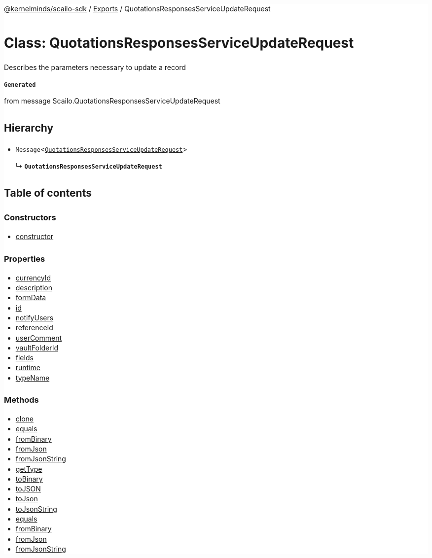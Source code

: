 [@kernelminds/scailo-sdk](../README.md) / [Exports](../modules.md) / QuotationsResponsesServiceUpdateRequest

# Class: QuotationsResponsesServiceUpdateRequest

Describes the parameters necessary to update a record

**`Generated`**

from message Scailo.QuotationsResponsesServiceUpdateRequest

## Hierarchy

- `Message`\<[`QuotationsResponsesServiceUpdateRequest`](QuotationsResponsesServiceUpdateRequest.md)\>

  ↳ **`QuotationsResponsesServiceUpdateRequest`**

## Table of contents

### Constructors

- [constructor](QuotationsResponsesServiceUpdateRequest.md#constructor)

### Properties

- [currencyId](QuotationsResponsesServiceUpdateRequest.md#currencyid)
- [description](QuotationsResponsesServiceUpdateRequest.md#description)
- [formData](QuotationsResponsesServiceUpdateRequest.md#formdata)
- [id](QuotationsResponsesServiceUpdateRequest.md#id)
- [notifyUsers](QuotationsResponsesServiceUpdateRequest.md#notifyusers)
- [referenceId](QuotationsResponsesServiceUpdateRequest.md#referenceid)
- [userComment](QuotationsResponsesServiceUpdateRequest.md#usercomment)
- [vaultFolderId](QuotationsResponsesServiceUpdateRequest.md#vaultfolderid)
- [fields](QuotationsResponsesServiceUpdateRequest.md#fields)
- [runtime](QuotationsResponsesServiceUpdateRequest.md#runtime)
- [typeName](QuotationsResponsesServiceUpdateRequest.md#typename)

### Methods

- [clone](QuotationsResponsesServiceUpdateRequest.md#clone)
- [equals](QuotationsResponsesServiceUpdateRequest.md#equals)
- [fromBinary](QuotationsResponsesServiceUpdateRequest.md#frombinary)
- [fromJson](QuotationsResponsesServiceUpdateRequest.md#fromjson)
- [fromJsonString](QuotationsResponsesServiceUpdateRequest.md#fromjsonstring)
- [getType](QuotationsResponsesServiceUpdateRequest.md#gettype)
- [toBinary](QuotationsResponsesServiceUpdateRequest.md#tobinary)
- [toJSON](QuotationsResponsesServiceUpdateRequest.md#tojson)
- [toJson](QuotationsResponsesServiceUpdateRequest.md#tojson-1)
- [toJsonString](QuotationsResponsesServiceUpdateRequest.md#tojsonstring)
- [equals](QuotationsResponsesServiceUpdateRequest.md#equals-1)
- [fromBinary](QuotationsResponsesServiceUpdateRequest.md#frombinary-1)
- [fromJson](QuotationsResponsesServiceUpdateRequest.md#fromjson-1)
- [fromJsonString](QuotationsResponsesServiceUpdateRequest.md#fromjsonstring-1)
